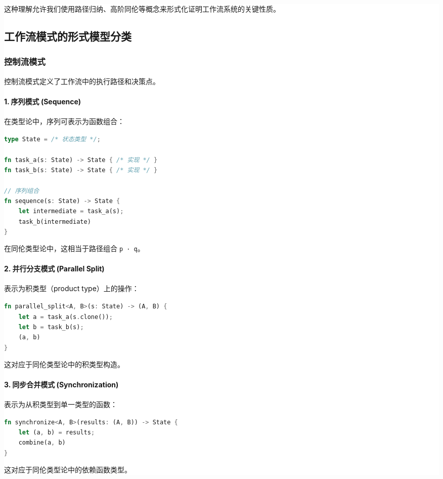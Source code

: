 这种理解允许我们使用路径归纳、高阶同伦等概念来形式化证明工作流系统的关键性质。

## 工作流模式的形式模型分类

### 控制流模式

控制流模式定义了工作流中的执行路径和决策点。

#### 1. 序列模式 (Sequence)

在类型论中，序列可表示为函数组合：

```rust
type State = /* 状态类型 */;

fn task_a(s: State) -> State { /* 实现 */ }
fn task_b(s: State) -> State { /* 实现 */ }

// 序列组合
fn sequence(s: State) -> State {
    let intermediate = task_a(s);
    task_b(intermediate)
}

```

在同伦类型论中，这相当于路径组合 `p · q`。

#### 2. 并行分支模式 (Parallel Split)

表示为积类型（product type）上的操作：

```rust
fn parallel_split<A, B>(s: State) -> (A, B) {
    let a = task_a(s.clone());
    let b = task_b(s);
    (a, b)
}

```

这对应于同伦类型论中的积类型构造。

#### 3. 同步合并模式 (Synchronization)

表示为从积类型到单一类型的函数：

```rust
fn synchronize<A, B>(results: (A, B)) -> State {
    let (a, b) = results;
    combine(a, b)
}

```

这对应于同伦类型论中的依赖函数类型。
